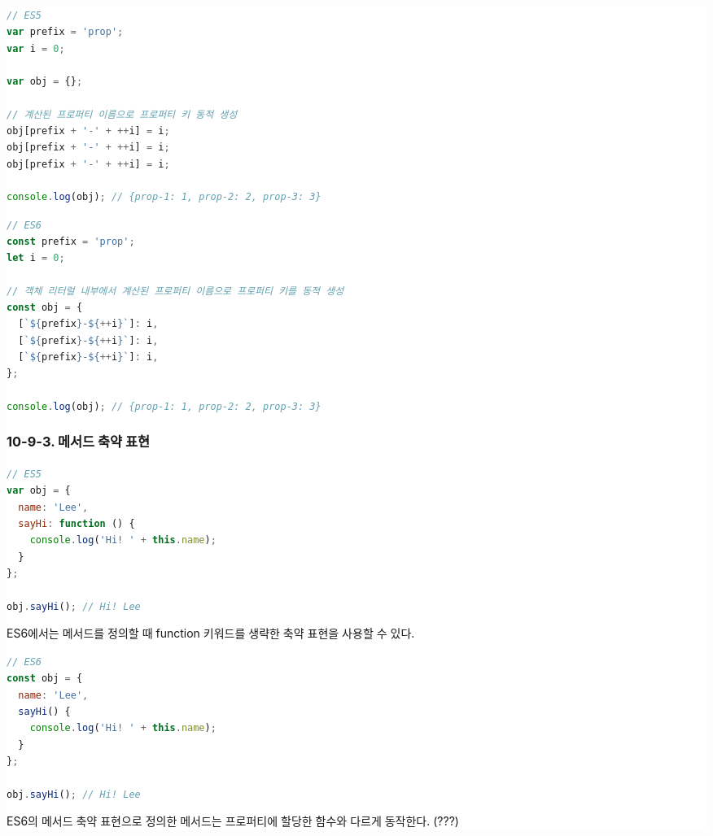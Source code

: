 ```javascript
// ES5
var prefix = 'prop';
var i = 0;

var obj = {};

// 계산된 프로퍼티 이름으로 프로퍼티 키 동적 생성
obj[prefix + '-' + ++i] = i;
obj[prefix + '-' + ++i] = i;
obj[prefix + '-' + ++i] = i;

console.log(obj); // {prop-1: 1, prop-2: 2, prop-3: 3}
```

```javascript
// ES6
const prefix = 'prop';
let i = 0;

// 객체 리터럴 내부에서 계산된 프로퍼티 이름으로 프로퍼티 키를 동적 생성
const obj = {
  [`${prefix}-${++i}`]: i,
  [`${prefix}-${++i}`]: i,
  [`${prefix}-${++i}`]: i,
};

console.log(obj); // {prop-1: 1, prop-2: 2, prop-3: 3}
```

### 10-9-3. 메서드 축약 표현

```javascript
// ES5
var obj = {
  name: 'Lee',
  sayHi: function () {
    console.log('Hi! ' + this.name);
  }
};

obj.sayHi(); // Hi! Lee
```

ES6에서는 메서드를 정의할 때 function 키워드를 생략한 축약 표현을 사용할 수 있다.

```javascript
// ES6
const obj = {
  name: 'Lee',
  sayHi() {
    console.log('Hi! ' + this.name);
  }
};

obj.sayHi(); // Hi! Lee
```

ES6의 메서드 축약 표현으로 정의한 메서드는 프로퍼티에 할당한 함수와 다르게 동작한다. (???)
